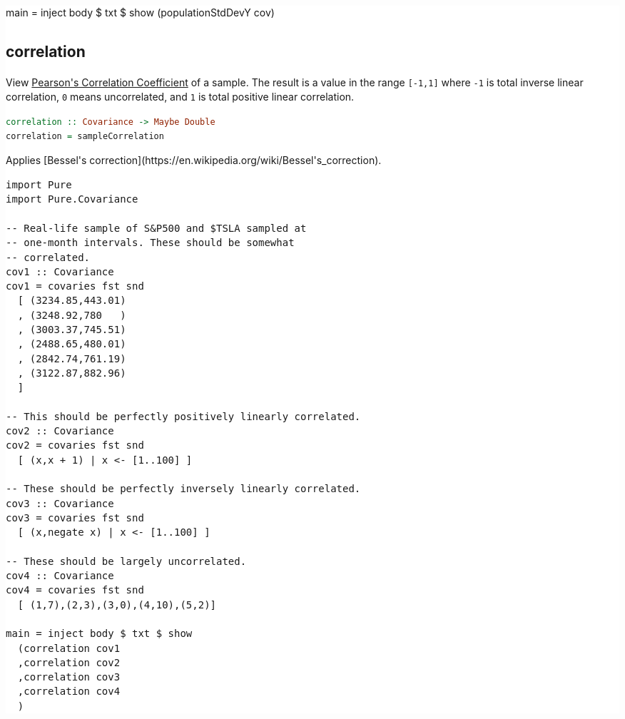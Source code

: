 main = inject body $ txt $ show (populationStdDevY cov)
</pre>
</div>

## correlation

View [Pearson's Correlation Coefficient](https://en.wikipedia.org/wiki/Pearson_correlation_coefficient) of a sample. The result is a value in the range `[-1,1]` where `-1` is total inverse linear correlation, `0` means uncorrelated, and `1` is total positive linear correlation.

```haskell
correlation :: Covariance -> Maybe Double
correlation = sampleCorrelation
```

<div class="hide">
<div class="info">
Applies [Bessel's correction](https://en.wikipedia.org/wiki/Bessel's_correction).
</div>

<pre data-try>
import Pure
import Pure.Covariance

-- Real-life sample of S&P500 and $TSLA sampled at 
-- one-month intervals. These should be somewhat 
-- correlated.
cov1 :: Covariance
cov1 = covaries fst snd
  [ (3234.85,443.01) 
  , (3248.92,780   ) 
  , (3003.37,745.51) 
  , (2488.65,480.01) 
  , (2842.74,761.19) 
  , (3122.87,882.96) 
  ]

-- This should be perfectly positively linearly correlated.
cov2 :: Covariance
cov2 = covaries fst snd 
  [ (x,x + 1) | x <- [1..100] ]

-- These should be perfectly inversely linearly correlated.
cov3 :: Covariance
cov3 = covaries fst snd 
  [ (x,negate x) | x <- [1..100] ]

-- These should be largely uncorrelated.
cov4 :: Covariance
cov4 = covaries fst snd 
  [ (1,7),(2,3),(3,0),(4,10),(5,2)]

main = inject body $ txt $ show 
  (correlation cov1
  ,correlation cov2
  ,correlation cov3
  ,correlation cov4
  )
</pre>
</div>
